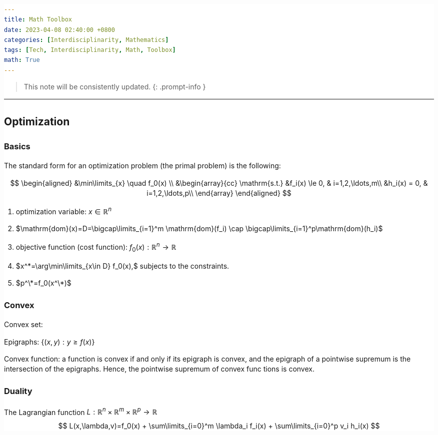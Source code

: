 ```yaml
---
title: Math Toolbox
date: 2023-04-08 02:40:00 +0800
categories: [Interdisciplinarity, Mathematics]
tags: [Tech, Interdisciplinarity, Math, Toolbox]
math: True
---
```


> This note will be consistently updated.
{: .prompt-info }

---

## Optimization

### Basics
The standard form for an optimization problem (the primal problem) is the following:

$$
\begin{aligned}
&\min\limits_{x} \quad f_0(x)  \\
&\begin{array}{cc}
\mathrm{s.t.} 	&f_i(x) \le 0,	& i=1,2,\ldots,m\\
				&h_i(x) = 0,		& i=1,2,\ldots,p\\
\end{array}
\end{aligned}
$$

1. optimization variable: $x\in \mathbb{R}^n$

2. $\mathrm{dom}(x)=D=\bigcap\limits_{i=1}^m \mathrm{dom}(f_i) \cap \bigcap\limits_{i=1}^p\mathrm{dom}(h_i)$

3. objective function (cost function): $f_0(x):\mathbb{R}^n\to \mathbb{R}$

4. $x^*=\arg\min\limits_{x\in D} f_0(x),$ subjects to the constraints.

5. $p^\*=f_0(x^\*)$

### Convex

Convex set:

Epigraphs: $\{(x,y):y\ge f(x)\}$

Convex function: a function is convex if and only if its epigraph is convex, and the epigraph of a pointwise supremum is the intersection of the epigraphs. Hence, the pointwise supremum of convex func tions is convex.

### Duality

The Lagrangian function $L:\mathbb{R}^n \times \mathbb{R}^m \times \mathbb{R}^p \to \mathbb{R}$
$$
L(x,\lambda,v)=f_0(x) + \sum\limits_{i=0}^m \lambda_i f_i(x) + \sum\limits_{i=0}^p v_i h_i(x)
$$
